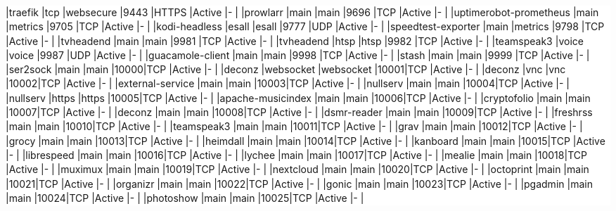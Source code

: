 |traefik                   |tcp            |websecure      |9443 |HTTPS   |Active             |-                                                                   |
|prowlarr                  |main           |main           |9696 |TCP     |Active             |-                                                                   |
|uptimerobot-prometheus    |main           |metrics        |9705 |TCP     |Active             |-                                                                   |
|kodi-headless             |esall          |esall          |9777 |UDP     |Active             |-                                                                   |
|speedtest-exporter        |main           |metrics        |9798 |TCP     |Active             |-                                                                   |
|tvheadend                 |main           |main           |9981 |TCP     |Active             |-                                                                   |
|tvheadend                 |htsp           |htsp           |9982 |TCP     |Active             |-                                                                   |
|teamspeak3                |voice          |voice          |9987 |UDP     |Active             |-                                                                   |
|guacamole-client          |main           |main           |9998 |TCP     |Active             |-                                                                   |
|stash                     |main           |main           |9999 |TCP     |Active             |-                                                                   |
|ser2sock                  |main           |main           |10000|TCP     |Active             |-                                                                   |
|deconz                    |websocket      |websocket      |10001|TCP     |Active             |-                                                                   |
|deconz                    |vnc            |vnc            |10002|TCP     |Active             |-                                                                   |
|external-service          |main           |main           |10003|TCP     |Active             |-                                                                   |
|nullserv                  |main           |main           |10004|TCP     |Active             |-                                                                   |
|nullserv                  |https          |https          |10005|TCP     |Active             |-                                                                   |
|apache-musicindex         |main           |main           |10006|TCP     |Active             |-                                                                   |
|cryptofolio               |main           |main           |10007|TCP     |Active             |-                                                                   |
|deconz                    |main           |main           |10008|TCP     |Active             |-                                                                   |
|dsmr-reader               |main           |main           |10009|TCP     |Active             |-                                                                   |
|freshrss                  |main           |main           |10010|TCP     |Active             |-                                                                   |
|teamspeak3                |main           |main           |10011|TCP     |Active             |-                                                                   |
|grav                      |main           |main           |10012|TCP     |Active             |-                                                                   |
|grocy                     |main           |main           |10013|TCP     |Active             |-                                                                   |
|heimdall                  |main           |main           |10014|TCP     |Active             |-                                                                   |
|kanboard                  |main           |main           |10015|TCP     |Active             |-                                                                   |
|librespeed                |main           |main           |10016|TCP     |Active             |-                                                                   |
|lychee                    |main           |main           |10017|TCP     |Active             |-                                                                   |
|mealie                    |main           |main           |10018|TCP     |Active             |-                                                                   |
|muximux                   |main           |main           |10019|TCP     |Active             |-                                                                   |
|nextcloud                 |main           |main           |10020|TCP     |Active             |-                                                                   |
|octoprint                 |main           |main           |10021|TCP     |Active             |-                                                                   |
|organizr                  |main           |main           |10022|TCP     |Active             |-                                                                   |
|gonic                     |main           |main           |10023|TCP     |Active             |-                                                                   |
|pgadmin                   |main           |main           |10024|TCP     |Active             |-                                                                   |
|photoshow                 |main           |main           |10025|TCP     |Active             |-                                                                   |